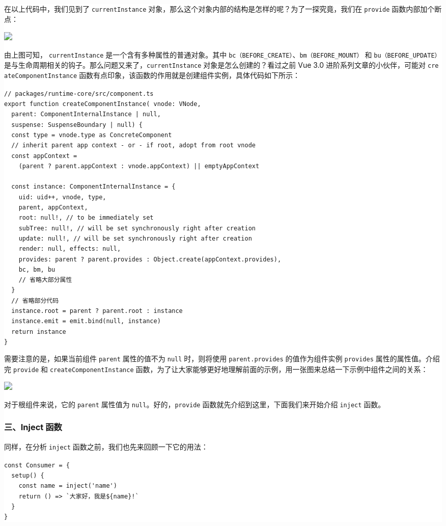 
在以上代码中，我们见到了 `currentInstance` 对象，那么这个对象内部的结构是怎样的呢？为了一探究竟，我们在 `provide` 函数内部加个断点：

![](https://mmbiz.qpic.cn/mmbiz_jpg/jQmwTIFl1V0mwU2nOTonxKBUrGyc1dWC61Deu0mviapgN3z2n2jmBhBJMF631bGOjBcicRXscsybWtKEibia4sciaAA/640?wx_fmt=jpeg)

由上图可知， `currentInstance` 是一个含有多种属性的普通对象。其中 `bc（BEFORE_CREATE）`、`bm（BEFORE_MOUNT）` 和 `bu（BEFORE_UPDATE）` 是与生命周期相关的钩子。那么问题又来了，`currentInstance` 对象是怎么创建的？看过之前 Vue 3.0 进阶系列文章的小伙伴，可能对 `createComponentInstance` 函数有点印象，该函数的作用就是创建组件实例，具体代码如下所示：

```
// packages/runtime-core/src/component.ts  
export function createComponentInstance( vnode: VNode,  
  parent: ComponentInternalInstance | null,  
  suspense: SuspenseBoundary | null) {  
  const type = vnode.type as ConcreteComponent  
  // inherit parent app context - or - if root, adopt from root vnode  
  const appContext =  
    (parent ? parent.appContext : vnode.appContext) || emptyAppContext  
  
  const instance: ComponentInternalInstance = {  
    uid: uid++, vnode, type,  
    parent, appContext,  
    root: null!, // to be immediately set  
    subTree: null!, // will be set synchronously right after creation  
    update: null!, // will be set synchronously right after creation  
    render: null, effects: null,  
    provides: parent ? parent.provides : Object.create(appContext.provides),  
    bc, bm, bu  
    // 省略大部分属性  
  }  
  // 省略部分代码  
  instance.root = parent ? parent.root : instance  
  instance.emit = emit.bind(null, instance)  
  return instance  
}  
```

需要注意的是，如果当前组件 `parent` 属性的值不为 `null` 时，则将使用 `parent.provides` 的值作为组件实例 `provides` 属性的属性值。介绍完 `provide` 和 `createComponentInstance` 函数，为了让大家能够更好地理解前面的示例，用一张图来总结一下示例中组件之间的关系：

![](https://mmbiz.qpic.cn/mmbiz_jpg/jQmwTIFl1V0mwU2nOTonxKBUrGyc1dWCib1kCBUHmicAbBicibwTBNqiaDcibyOyVa9hN6G8BibpBP7DVTXYtpUcia2z7w/640?wx_fmt=jpeg)

对于根组件来说，它的 `parent` 属性值为 `null`。好的，`provide` 函数就先介绍到这里，下面我们来开始介绍 `inject` 函数。

### 三、Inject 函数

同样，在分析 `inject` 函数之前，我们也先来回顾一下它的用法：

```
const Consumer = {  
  setup() {  
    const name = inject('name')  
    return () => `大家好，我是${name}!`  
  }  
}  
```
